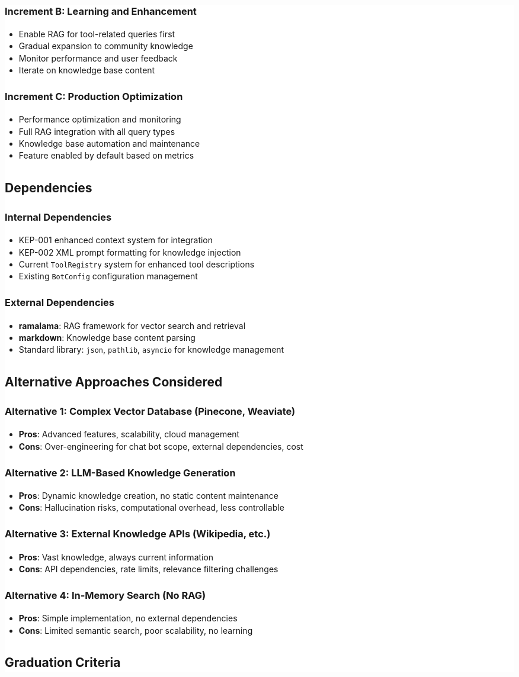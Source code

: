 ### Increment B: Learning and Enhancement
- Enable RAG for tool-related queries first
- Gradual expansion to community knowledge
- Monitor performance and user feedback
- Iterate on knowledge base content

### Increment C: Production Optimization
- Performance optimization and monitoring
- Full RAG integration with all query types
- Knowledge base automation and maintenance
- Feature enabled by default based on metrics

## Dependencies

### Internal Dependencies
- KEP-001 enhanced context system for integration
- KEP-002 XML prompt formatting for knowledge injection
- Current `ToolRegistry` system for enhanced tool descriptions
- Existing `BotConfig` configuration management

### External Dependencies
- **ramalama**: RAG framework for vector search and retrieval
- **markdown**: Knowledge base content parsing
- Standard library: `json`, `pathlib`, `asyncio` for knowledge management

## Alternative Approaches Considered

### Alternative 1: Complex Vector Database (Pinecone, Weaviate)
- **Pros**: Advanced features, scalability, cloud management
- **Cons**: Over-engineering for chat bot scope, external dependencies, cost

### Alternative 2: LLM-Based Knowledge Generation
- **Pros**: Dynamic knowledge creation, no static content maintenance
- **Cons**: Hallucination risks, computational overhead, less controllable

### Alternative 3: External Knowledge APIs (Wikipedia, etc.)
- **Pros**: Vast knowledge, always current information
- **Cons**: API dependencies, rate limits, relevance filtering challenges

### Alternative 4: In-Memory Search (No RAG)
- **Pros**: Simple implementation, no external dependencies
- **Cons**: Limited semantic search, poor scalability, no learning

## Graduation Criteria
